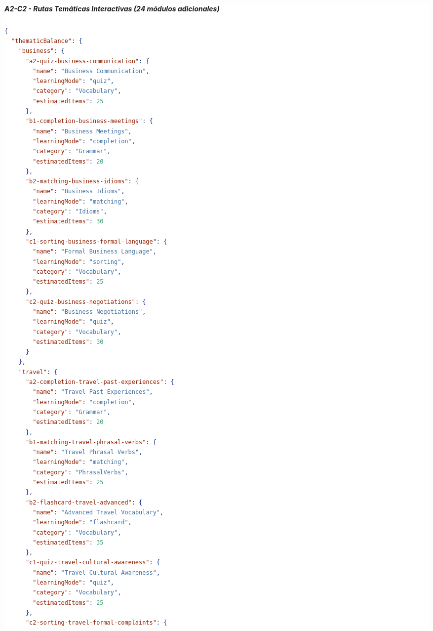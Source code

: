 ##### A2-C2 - Rutas Temáticas Interactivas (24 módulos adicionales)
```json
{
  "thematicBalance": {
    "business": {
      "a2-quiz-business-communication": {
        "name": "Business Communication",
        "learningMode": "quiz",
        "category": "Vocabulary",
        "estimatedItems": 25
      },
      "b1-completion-business-meetings": {
        "name": "Business Meetings", 
        "learningMode": "completion",
        "category": "Grammar",
        "estimatedItems": 20
      },
      "b2-matching-business-idioms": {
        "name": "Business Idioms",
        "learningMode": "matching", 
        "category": "Idioms",
        "estimatedItems": 30
      },
      "c1-sorting-business-formal-language": {
        "name": "Formal Business Language",
        "learningMode": "sorting",
        "category": "Vocabulary", 
        "estimatedItems": 25
      },
      "c2-quiz-business-negotiations": {
        "name": "Business Negotiations",
        "learningMode": "quiz",
        "category": "Vocabulary",
        "estimatedItems": 30
      }
    },
    "travel": {
      "a2-completion-travel-past-experiences": {
        "name": "Travel Past Experiences",
        "learningMode": "completion",
        "category": "Grammar",
        "estimatedItems": 20
      },
      "b1-matching-travel-phrasal-verbs": {
        "name": "Travel Phrasal Verbs", 
        "learningMode": "matching",
        "category": "PhrasalVerbs",
        "estimatedItems": 25
      },
      "b2-flashcard-travel-advanced": {
        "name": "Advanced Travel Vocabulary",
        "learningMode": "flashcard",
        "category": "Vocabulary",
        "estimatedItems": 35
      },
      "c1-quiz-travel-cultural-awareness": {
        "name": "Travel Cultural Awareness",
        "learningMode": "quiz", 
        "category": "Vocabulary",
        "estimatedItems": 25
      },
      "c2-sorting-travel-formal-complaints": {
```